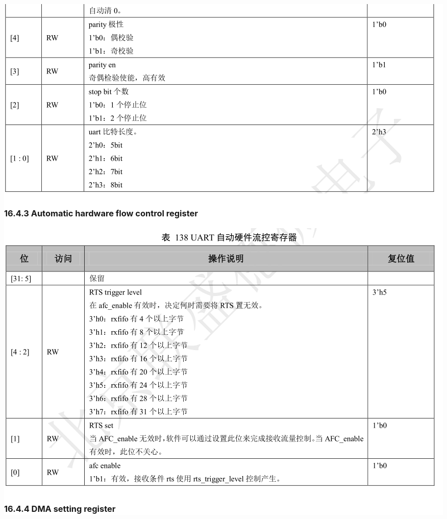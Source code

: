 ![image-20201026172225967](image-20201026172225967.png)

### 16.4.3 Automatic hardware flow control register

![image-20201026172304559](image-20201026172304559.png)

### 16.4.4 DMA setting register
